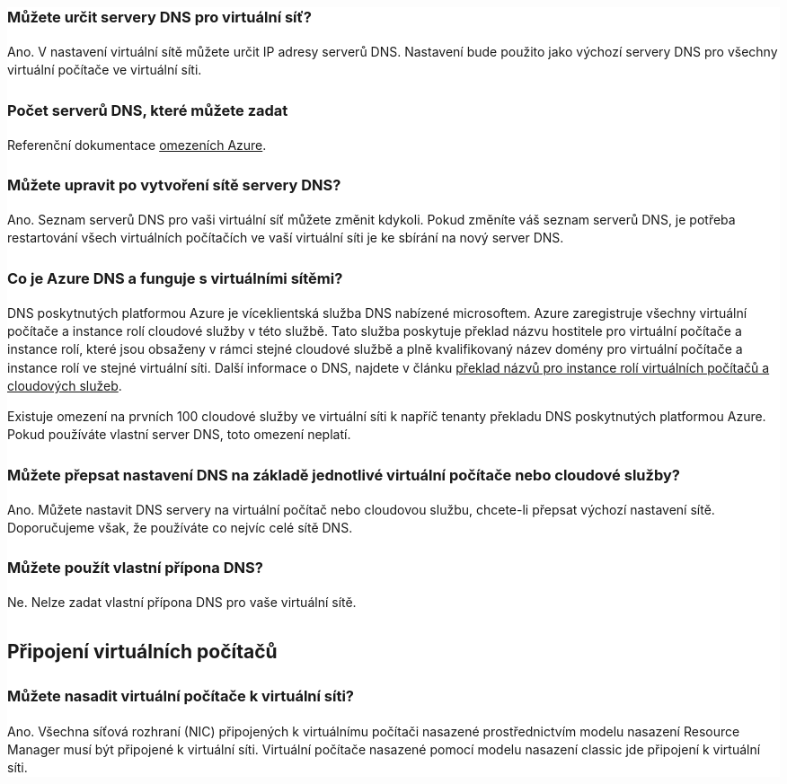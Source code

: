 ### <a name="can-i-specify-dns-servers-for-a-vnet"></a>Můžete určit servery DNS pro virtuální síť?
Ano. V nastavení virtuální sítě můžete určit IP adresy serverů DNS. Nastavení bude použito jako výchozí servery DNS pro všechny virtuální počítače ve virtuální síti.

### <a name="how-many-dns-servers-can-i-specify"></a>Počet serverů DNS, které můžete zadat
Referenční dokumentace [omezeních Azure](../azure-subscription-service-limits.md?toc=%2fazure%2fvirtual-network%2ftoc.json#networking-limits).

### <a name="can-i-modify-my-dns-servers-after-i-have-created-the-network"></a>Můžete upravit po vytvoření sítě servery DNS?
Ano. Seznam serverů DNS pro vaši virtuální síť můžete změnit kdykoli. Pokud změníte váš seznam serverů DNS, je potřeba restartování všech virtuálních počítačích ve vaší virtuální síti je ke sbírání na nový server DNS.

### <a name="what-is-azure-provided-dns-and-does-it-work-with-vnets"></a>Co je Azure DNS a funguje s virtuálními sítěmi?
DNS poskytnutých platformou Azure je víceklientská služba DNS nabízené microsoftem. Azure zaregistruje všechny virtuální počítače a instance rolí cloudové služby v této službě. Tato služba poskytuje překlad názvu hostitele pro virtuální počítače a instance rolí, které jsou obsaženy v rámci stejné cloudové službě a plně kvalifikovaný název domény pro virtuální počítače a instance rolí ve stejné virtuální síti. Další informace o DNS, najdete v článku [překlad názvů pro instance rolí virtuálních počítačů a cloudových služeb](virtual-networks-name-resolution-for-vms-and-role-instances.md).

Existuje omezení na prvních 100 cloudové služby ve virtuální síti k napříč tenanty překladu DNS poskytnutých platformou Azure. Pokud používáte vlastní server DNS, toto omezení neplatí.

### <a name="can-i-override-my-dns-settings-on-a-per-vm-or-cloud-service-basis"></a>Můžete přepsat nastavení DNS na základě jednotlivé virtuální počítače nebo cloudové služby?
Ano. Můžete nastavit DNS servery na virtuální počítač nebo cloudovou službu, chcete-li přepsat výchozí nastavení sítě. Doporučujeme však, že používáte co nejvíc celé sítě DNS.

### <a name="can-i-bring-my-own-dns-suffix"></a>Můžete použít vlastní přípona DNS?
Ne. Nelze zadat vlastní přípona DNS pro vaše virtuální sítě.

## <a name="connecting-virtual-machines"></a>Připojení virtuálních počítačů

### <a name="can-i-deploy-vms-to-a-vnet"></a>Můžete nasadit virtuální počítače k virtuální síti?
Ano. Všechna síťová rozhraní (NIC) připojených k virtuálnímu počítači nasazené prostřednictvím modelu nasazení Resource Manager musí být připojené k virtuální síti. Virtuální počítače nasazené pomocí modelu nasazení classic jde připojení k virtuální síti.

